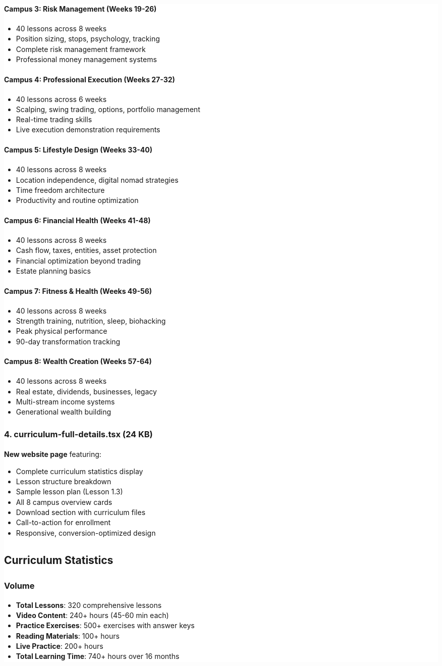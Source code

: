 #### Campus 3: Risk Management (Weeks 19-26)
- 40 lessons across 8 weeks
- Position sizing, stops, psychology, tracking
- Complete risk management framework
- Professional money management systems

#### Campus 4: Professional Execution (Weeks 27-32)
- 40 lessons across 6 weeks
- Scalping, swing trading, options, portfolio management
- Real-time trading skills
- Live execution demonstration requirements

#### Campus 5: Lifestyle Design (Weeks 33-40)
- 40 lessons across 8 weeks
- Location independence, digital nomad strategies
- Time freedom architecture
- Productivity and routine optimization

#### Campus 6: Financial Health (Weeks 41-48)
- 40 lessons across 8 weeks
- Cash flow, taxes, entities, asset protection
- Financial optimization beyond trading
- Estate planning basics

#### Campus 7: Fitness & Health (Weeks 49-56)
- 40 lessons across 8 weeks
- Strength training, nutrition, sleep, biohacking
- Peak physical performance
- 90-day transformation tracking

#### Campus 8: Wealth Creation (Weeks 57-64)
- 40 lessons across 8 weeks
- Real estate, dividends, businesses, legacy
- Multi-stream income systems
- Generational wealth building

### 4. curriculum-full-details.tsx (24 KB)
**New website page** featuring:
- Complete curriculum statistics display
- Lesson structure breakdown
- Sample lesson plan (Lesson 1.3)
- All 8 campus overview cards
- Download section with curriculum files
- Call-to-action for enrollment
- Responsive, conversion-optimized design

## Curriculum Statistics

### Volume
- **Total Lessons**: 320 comprehensive lessons
- **Video Content**: 240+ hours (45-60 min each)
- **Practice Exercises**: 500+ exercises with answer keys
- **Reading Materials**: 100+ hours
- **Live Practice**: 200+ hours
- **Total Learning Time**: 740+ hours over 16 months
